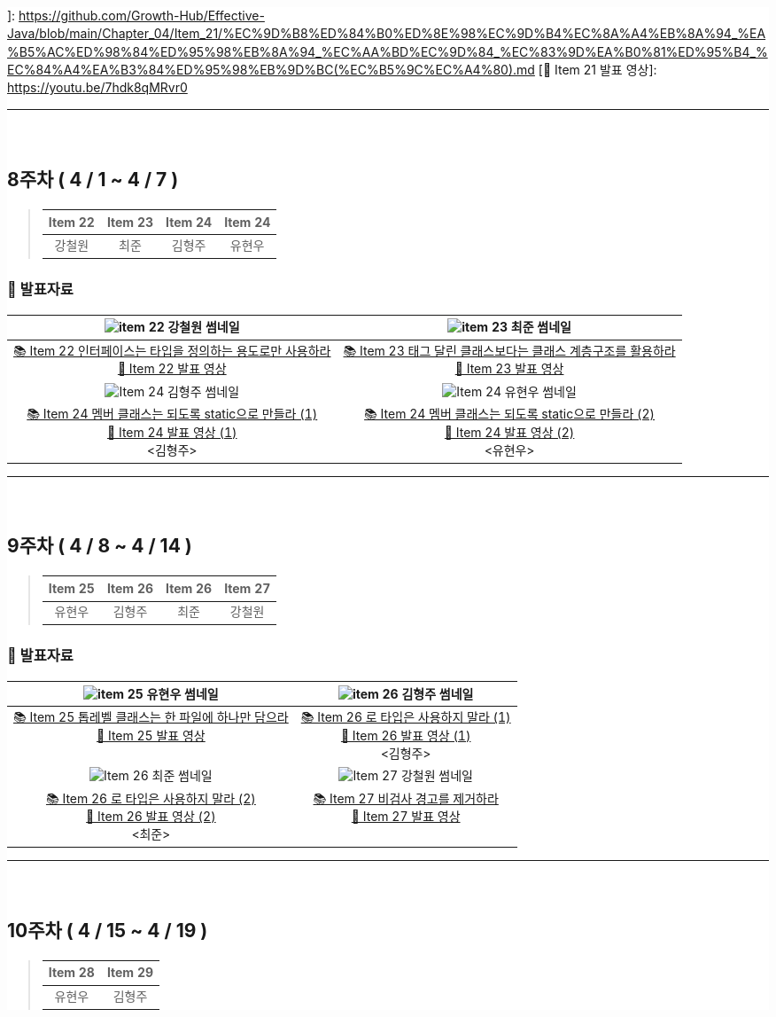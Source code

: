 ]: https://github.com/Growth-Hub/Effective-Java/blob/main/Chapter_04/Item_21/%EC%9D%B8%ED%84%B0%ED%8E%98%EC%9D%B4%EC%8A%A4%EB%8A%94_%EA%B5%AC%ED%98%84%ED%95%98%EB%8A%94_%EC%AA%BD%EC%9D%84_%EC%83%9D%EA%B0%81%ED%95%B4_%EC%84%A4%EA%B3%84%ED%95%98%EB%9D%BC(%EC%B5%9C%EC%A4%80).md
[🎥 Item 21 발표 영상]: https://youtu.be/7hdk8qMRvr0

---
<br>

## **8주차** ( 4 / 1 ~ 4 / 7 )

> | Item 22 | Item 23 | Item 24 | Item 24 |
> | :-:| :-: | :-: | :-: |
> | 강철원 | 최준 | 김형주 | 유현우 |
   
### 💎 발표자료

<img width="500px" alt="item 22 강철원 썸네일" src="https://github.com/uhanuu/effective-java/assets/110734817/524c09f5-063d-4ff2-84b0-61f4df062d2c"> | <img width="500px" alt="item 23 최준 썸네일" src="https://github.com/uhanuu/effective-java/assets/110734817/8224ad0d-60dd-4a7a-87f2-abaaa296f2a6"> 
| :---: | :---: |
|[📚 Item 22 인터페이스는 타입을 정의하는 용도로만 사용하라] <br> [🎥 Item 22 발표 영상] | [📚 Item 23 태그 달린 클래스보다는 클래스 계층구조를 활용하라] <br> [🎥 Item 23 발표 영상] |
<img width="500px" alt="Item 24 김형주 썸네일" src="https://github.com/uhanuu/effective-java/assets/110734817/c723e12f-83e0-4094-92cc-513c1a31f3a6"> | <img width="500px" alt="Item 24 유현우 썸네일" src="https://github.com/uhanuu/effective-java/assets/110734817/3dc83044-ab1b-4f2f-aed2-b4444bf3b452">
|[📚 Item 24 멤버 클래스는 되도록 static으로 만들라 (1)] <br> [🎥 Item 24 발표 영상 (1)] <br> <김형주> | [📚 Item 24 멤버 클래스는 되도록 static으로 만들라 (2)] <br> [🎥 Item 24 발표 영상 (2)] <br> <유현우> |

[📚 Item 22 인터페이스는 타입을 정의하는 용도로만 사용하라]: https://github.com/Growth-Hub/Effective-Java/blob/main/Chapter_04/Item_22/%EC%9D%B8%ED%84%B0%ED%8E%98%EC%9D%B4%EC%8A%A4%EB%8A%94_%ED%83%80%EC%9E%85%EC%9D%84_%EC%A0%95%EC%9D%98%ED%95%98%EB%8A%94_%EC%9A%A9%EB%8F%84%EB%A1%9C%EB%A7%8C_%EC%82%AC%EC%9A%A9%ED%95%98%EB%9D%BC(%EA%B0%95%EC%B2%A0%EC%9B%90).md
[🎥 Item 22 발표 영상]: https://youtu.be/3VOy-imksrs

[📚 Item 23 태그 달린 클래스보다는 클래스 계층구조를 활용하라]: https://github.com/Growth-Hub/Effective-Java/blob/main/Chapter_04/Item_23/%ED%83%9C%EA%B7%B8_%EB%8B%AC%EB%A6%B0_%ED%81%B4%EB%9E%98%EC%8A%A4%EB%B3%B4%EB%8B%A4%EB%8A%94_%ED%81%B4%EB%9E%98%EC%8A%A4_%EA%B3%84%EC%B8%B5%EA%B5%AC%EC%A1%B0%EB%A5%BC_%ED%99%9C%EC%9A%A9%ED%95%98%EB%9D%BC(%EC%B5%9C%EC%A4%80).md
[🎥 Item 23 발표 영상]: https://youtu.be/V1q4p6rc8Po

[📚 Item 24 멤버 클래스는 되도록 static으로 만들라 (1)]: https://github.com/Growth-Hub/Effective-Java/blob/main/Chapter_04/Item_24/%EB%A9%A4%EB%B2%84_%ED%81%B4%EB%9E%98%EC%8A%A4%EB%8A%94_%EB%90%98%EB%8F%84%EB%A1%9D_static%EC%9C%BC%EB%A1%9C_%EB%A7%8C%EB%93%A4%EB%9D%BC(%EA%B9%80%ED%98%95%EC%A3%BC).md
[🎥 Item 24 발표 영상 (1)]: https://youtu.be/LyUjNjPzgyo

[📚 Item 24 멤버 클래스는 되도록 static으로 만들라 (2)]: https://github.com/Growth-Hub/Effective-Java/blob/main/Chapter_04/Item_24/%EB%A9%A4%EB%B2%84_%ED%81%B4%EB%9E%98%EC%8A%A4%EB%8A%94_%EB%90%98%EB%8F%84%EB%A1%9D_static%EC%9C%BC%EB%A1%9C_%EB%A7%8C%EB%93%A4%EB%9D%BC(%EC%9C%A0%ED%98%84%EC%9A%B0).md
[🎥 Item 24 발표 영상 (2)]:  https://youtu.be/Ta0DsWN_hio

---
<br>

## **9주차** ( 4 / 8 ~ 4 / 14 )

> | Item 25 | Item 26 | Item 26 | Item 27 |
> | :-:| :-: | :-: | :-: |
> | 유현우 | 김형주 | 최준 | 강철원 |
   
### 💎 발표자료

<img width="500px" alt="item 25 유현우 썸네일" src="https://github.com/uhanuu/effective-java/assets/110734817/4bf33fa6-00fe-41b0-9f5b-83bfecd490c3"> | <img width="500px" alt="item 26 김형주 썸네일" src="https://github.com/uhanuu/effective-java/assets/110734817/5ecd881b-87c4-490d-85bc-c97aa0d315f4"> 
| :---: | :---: |
|[📚 Item 25 톱레벨 클래스는 한 파일에 하나만 담으라] <br> [🎥 Item 25 발표 영상] | [📚 Item 26 로 타입은 사용하지 말라 (1)] <br> [🎥 Item 26 발표 영상 (1)] <br> <김형주> |
<img width="500px" alt="Item 26 최준 썸네일" src="https://github.com/uhanuu/effective-java/assets/110734817/5f9dc465-dff1-4662-8735-c415d4641fd8"> | <img width="500px" alt="Item 27 강철원 썸네일" src="https://github.com/uhanuu/effective-java/assets/110734817/84f445dc-1a6e-4d8f-81da-b3797ded7377">
|[📚 Item 26 로 타입은 사용하지 말라 (2)] <br> [🎥 Item 26 발표 영상 (2)] <br> <최준> | [📚 Item 27 비검사 경고를 제거하라] <br> [🎥 Item 27 발표 영상] |

[📚 Item 25 톱레벨 클래스는 한 파일에 하나만 담으라]: https://github.com/Growth-Hub/Effective-Java/blob/main/Chapter_04/Item_25/%ED%86%B1%EB%A0%88%EB%B2%A8_%ED%81%B4%EB%9E%98%EC%8A%A4%EB%8A%94_%ED%95%9C_%ED%8C%8C%EC%9D%BC%EC%97%90_%ED%95%98%EB%82%98%EB%A7%8C_%EB%8B%B4%EC%9C%BC%EB%9D%BC(%EC%9C%A0%ED%98%84%EC%9A%B0).md
[🎥 Item 25 발표 영상]: https://youtu.be/LZBdx5ZQaso

[📚 Item 26 로 타입은 사용하지 말라 (1)]: https://github.com/Growth-Hub/Effective-Java/blob/main/Chapter_05/Item_26/%EB%A1%9C_%ED%83%80%EC%9E%85%EC%9D%80_%EC%82%AC%EC%9A%A9%ED%95%98%EC%A7%80_%EB%A7%90%EB%9D%BC(%EA%B9%80%ED%98%95%EC%A3%BC).md
[🎥 Item 26 발표 영상 (1)]: https://youtu.be/sj_ihSjNOyA

[📚 Item 26 로 타입은 사용하지 말라 (2)]: https://github.com/Growth-Hub/Effective-Java/blob/main/Chapter_05/Item_26/%EB%A1%9C_%ED%83%80%EC%9E%85%EC%9D%80_%EC%82%AC%EC%9A%A9%ED%95%98%EC%A7%80_%EB%A7%90%EB%9D%BC(%EC%B5%9C%EC%A4%80).md
[🎥 Item 26 발표 영상 (2)]: https://youtu.be/Ah2Qv__HhA8

[📚 Item 27 비검사 경고를 제거하라]: https://github.com/Growth-Hub/Effective-Java/blob/main/Chapter_05/Item_27/%EB%B9%84%EA%B2%80%EC%82%AC_%EA%B2%BD%EA%B3%A0%EB%A5%BC_%EC%A0%9C%EA%B1%B0%ED%95%98%EB%9D%BC(%EA%B0%95%EC%B2%A0%EC%9B%90).md
[🎥 Item 27 발표 영상]: https://youtu.be/A8f7o50MZOM

---
<br>

## **10주차** ( 4 / 15 ~ 4 / 19 )

> | Item 28 | Item 29 |
> | :-:| :-: |
> | 유현우 | 김형주 |


[📚 Item 1 생성자 대신 정적 팩터리 메서드를 고려하라]: https://github.com/Growth-Hub/Effective-Java/blob/main/Chapter_02/Item_01/%EC%83%9D%EC%84%B1%EC%9E%90_%EB%8C%80%EC%8B%A0_%EC%A0%95%EC%A0%81_%ED%8C%A9%ED%84%B0%EB%A6%AC_%EB%A9%94%EC%84%9C%EB%93%9C%EB%A5%BC_%EA%B3%A0%EB%A0%A4%ED%95%98%EB%9D%BC(%EC%9C%A0%ED%98%84%EC%9A%B0).md
[🎥 Item 1 발표 영상]: https://youtu.be/QO9pVoPIdVU
[📚 Item 2 생성자에 매개변수가 많다면 빌더를 고려하라]: https://github.com/Growth-Hub/Effective-Java/blob/main/Chapter_02/Item_02/%EC%83%9D%EC%84%B1%EC%9E%90%EC%97%90_%EB%A7%A4%EA%B0%9C%EB%B3%80%EC%88%98%EA%B0%80_%EB%A7%8E%EB%8B%A4%EB%A9%B4_%EB%B9%8C%EB%8D%94%EB%A5%BC_%EA%B3%A0%EB%A0%A4%ED%95%98%EB%9D%BC(%EC%B5%9C%EC%A4%80).md
[🎥 Item 2 발표 영상]: https://youtu.be/jV5usyIrX0g
[📚 Item 3 생성자나 열거 타입으로 싱글턴임을 보증하라]: https://github.com/Growth-Hub/Effective-Java/blob/main/Chapter_02/Item_03/private%EC%83%9D%EC%84%B1%EC%9E%90%EB%82%98_%EC%97%B4%EA%B1%B0_%ED%83%80%EC%9E%85%EC%9C%BC%EB%A1%9C_%EC%8B%B1%EA%B8%80%ED%84%B4%EC%9E%84%EC%9D%84_%EB%B3%B4%EC%A6%9D%ED%95%98%EB%9D%BC(%EA%B0%95%EC%B2%A0%EC%9B%90).md
[🎥 Item 3 발표 영상]: https://youtu.be/F5wguTOt78Q
[📚 Item 4 인스턴스화를 막을려거든 private 생성자를 사용하라]: https://github.com/Growth-Hub/Effective-Java/blob/main/Chapter_02/Item_04/%EC%9D%B8%EC%8A%A4%ED%84%B4%EC%8A%A4%ED%99%94%EB%A5%BC_%EB%A7%89%EC%9C%BC%EB%A0%A4%EA%B1%B0%EB%93%A0_private_%EC%83%9D%EC%84%B1%EC%9E%90%EB%A5%BC_%EC%82%AC%EC%9A%A9%ED%95%98%EB%9D%BC(%EA%B0%95%EC%B2%A0%EC%9B%90).md
[🎥 Item 4 발표 영상]: https://youtu.be/kRwgPsFY1H8
[📚 Item 5 자원을 직접 명시하지 말고 의존 객체 주입을 사용하라]: https://github.com/uhanuu/effective-java/blob/main/Chapter_02/Item_05/%EC%9E%90%EC%9B%90%EC%9D%84_%EC%A7%81%EC%A0%91_%EB%AA%85%EC%8B%9C%ED%95%98%EC%A7%80_%EB%A7%90%EA%B3%A0_%EC%9D%98%EC%A1%B4_%EA%B0%9D%EC%B2%B4_%EC%A3%BC%EC%9E%85%EC%9D%84_%EC%82%AC%EC%9A%A9%ED%95%98%EB%9D%BC(%EC%9C%A0%ED%98%84%EC%9A%B0).md
[🎥 Item 5 발표 영상]: https://youtu.be/KeOBhdrkgdE
[📚 Item 6 불필요한 객체 생성을 피하라(1)]: https://github.com/uhanuu/effective-java/blob/main/Chapter_02/Item_06/%EB%B6%88%ED%95%84%EC%9A%94%ED%95%9C_%EA%B0%9D%EC%B2%B4_%EC%83%9D%EC%84%B1%EC%9D%84_%ED%94%BC%ED%95%98%EB%9D%BC(%EC%B5%9C%EC%A4%80).md
[🎥 Item 6 발표 영상(1)]: https://youtu.be/ATVSFYGZ2bU
[📚 Item 6 불필요한 객체 생성을 피하라(2)]: https://github.com/uhanuu/effective-java/blob/main/Chapter_02/Item_06/%E1%84%87%E1%85%AE%E1%86%AF%E1%84%91%E1%85%B5%E1%86%AF%E1%84%8B%E1%85%AD%E1%84%92%E1%85%A1%E1%86%AB_%E1%84%80%E1%85%A2%E1%86%A8%E1%84%8E%E1%85%A6_%E1%84%89%E1%85%A2%E1%86%BC%E1%84%89%E1%85%A5%E1%86%BC%E1%84%8B%E1%85%B3%E1%86%AF_%E1%84%91%E1%85%B5%E1%84%92%E1%85%A1%E1%84%85%E1%85%A1(%ED%98%95%EC%A3%BC).md
[🎥 Item 6 발표 영상(2)]: https://youtu.be/57ZY5x2UeQI
[📚 Item 7 다 쓴 객체 참조를 해제하라]: https://github.com/uhanuu/effective-java/blob/main/Chapter_02/Item_07/%EB%8B%A4_%EC%93%B4_%EA%B0%9D%EC%B2%B4_%EC%B0%B8%EC%A1%B0%EB%A5%BC_%ED%95%B4%EC%A0%9C%ED%95%98%EB%9D%BC(%EA%B0%95%EC%B2%A0%EC%9B%90).md
[🎥 Item 7 발표 영상]: https://youtu.be/GnjTTSYGK5k
[📚 Item 8 finalizer와 cleaner 사용을 피하라(1)]: https://github.com/Growth-Hub/Effective-Java/blob/main/Chapter_02/Item_08/finalizer%EC%99%80_cleaner_%EC%82%AC%EC%9A%A9%EC%9D%84_%ED%94%BC%ED%95%98%EB%9D%BC(%EA%B9%80%ED%98%95%EC%A3%BC).md
[🎥 Item 8 발표 영상(1)]: https://youtu.be/SYUZJTrbwA0
[📚 Item 8 finalizer와 cleaner 사용을 피하라(2)]: https://github.com/uhanuu/effective-java/blob/main/Chapter_02/Item_08/finalizer%E1%84%8B%E1%85%AA_cleaner_%E1%84%89%E1%85%A1%E1%84%8B%E1%85%AD%E1%86%BC%E1%84%8B%E1%85%B3%E1%86%AF_%E1%84%91%E1%85%B5%E1%84%92%E1%85%A1%E1%84%85%E1%85%A1(%E1%84%8B%E1%85%B2%E1%84%92%E1%85%A7%E1%86%AB%E1%84%8B%E1%85%AE).md
[🎥 Item 8 발표 영상(2)]: https://youtu.be/MwLxgto0_oc
[📚 Item 9 try-finally보다는 try-with-resources를 사용하라]: https://github.com/uhanuu/effective-java/blob/main/Chapter_02/Item_09/try-finally%EB%B3%B4%EB%8B%A4%EB%8A%94_try-with-resources%EB%A5%BC_%EC%82%AC%EC%9A%A9%ED%95%98%EB%9D%BC(%EC%B5%9C%EC%A4%80).md
[🎥 Item 9 발표 영상]: https://youtu.be/OHyl_M-mtUY
[📚 Item 10 equals는 일반 규약을 지켜 재정의하라]: https://github.com/uhanuu/Effective-Java/blob/main/Chapter_03/Item_10/equals%EB%8A%94_%EC%9D%BC%EB%B0%98_%EA%B7%9C%EC%95%BD%EC%9D%84_%EC%A7%80%EC%BC%9C_%EC%9E%AC%EC%A0%95%EC%9D%98%ED%95%98%EB%9D%BC(%EA%B0%95%EC%B2%A0%EC%9B%90).md
[🎥 Item 10 발표 영상]: https://youtu.be/TcY_gjbT4Do
[📚 Item 11 equals를 재정의하려거든 hashCode도 재정의하라(1)]: https://github.com/kim0527/Effective-Java/blob/main/Chapter_03/Item_11/equals%E1%84%85%E1%85%B3%E1%86%AF_%E1%84%8C%E1%85%A2%E1%84%8C%E1%85%A5%E1%86%BC%E1%84%8B%E1%85%B4%E1%84%92%E1%85%A1%E1%84%85%E1%85%A7%E1%84%80%E1%85%A5%E1%84%83%E1%85%B3%E1%86%AB_hashCode%E1%84%83%E1%85%A9_%E1%84%8C%E1%85%A2%E1%84%8C%E1%85%A5%E1%86%BC%E1%84%8B%E1%85%B4%E1%84%92%E1%85%A1%E1%84%85%E1%85%A1(%E1%84%80%E1%85%B5%E1%86%B7%E1%84%92%E1%85%A7%E1%86%BC%E1%84%8C%E1%85%AE).md
[🎥 Item 11 발표 영상(1)]: https://youtu.be/k8lIZ7gSVoo
[📚 Item 11 equals를 재정의하려거든 hashCode도 재정의하라(2)]: https://github.com/uhanuu/Effective-Java/blob/main/Chapter_03/Item_11/eqauls%EB%A5%BC_%EC%9E%AC%EC%A0%95%EC%9D%98%ED%95%98%EB%A0%A4%EA%B1%B0%EB%93%A0_hashCode%EB%8F%84_%EC%9E%AC%EC%A0%95%EC%9D%98%ED%95%98%EB%9D%BC(%EC%B5%9C%EC%A4%80).md
[🎥 Item 11 발표 영상(2)]: https://youtu.be/W2ef1ciHuc4
[📚 Item 12 toString을 항상 재정의하라]: https://github.com/uhanuu/Effective-Java/blob/main/Chapter_03/Item_12/toString%EC%9D%84_%ED%95%AD%EC%83%81_%EC%9E%AC%EC%A0%95%EC%9D%98%ED%95%98%EB%9D%BC(%EC%9C%A0%ED%98%84%EC%9A%B0).md
[🎥 Item 12 발표 영상]: https://youtu.be/S7gKEnXhJJg
[📚 Item 13 clone 재정의는 주의해서 진행하라]: https://github.com/Growth-Hub/Effective-Java/blob/main/Chapter_03/Item_13/clone_%EC%9E%AC%EC%A0%95%EC%9D%98%EB%8A%94_%EC%A3%BC%EC%9D%98%ED%95%B4%EC%84%9C_%EC%A7%84%ED%96%89%ED%95%98%EB%9D%BC(%EC%9C%A0%ED%98%84%EC%9A%B0).md
[🎥 Item 13 발표 영상]: https://youtu.be/qzcKjalzH9A
[📚 Item 14 comparable을 구현할지 고려하라]: https://github.com/Growth-Hub/Effective-Java/blob/main/Chapter_03/Item_14/Comparable%EC%9D%84_%EA%B5%AC%ED%98%84%ED%95%A0%EC%A7%80_%EA%B3%A0%EB%A0%A4%ED%95%98%EB%9D%BC(%EA%B9%80%ED%98%95%EC%A3%BC).md
[🎥 Item 14 발표 영상]: https://youtu.be/r236nLheaBA
[📚 Item 15 클래스와 멤버의 접근 권한을 최소화 하라(1)]: https://github.com/Growth-Hub/Effective-Java/blob/main/Chapter_04/Item_15/%ED%81%B4%EB%9E%98%EC%8A%A4%EC%99%80_%EB%A9%A4%EB%B2%84%EC%9D%98_%EC%A0%91%EA%B7%BC_%EA%B6%8C%ED%95%9C%EC%9D%84_%EC%B5%9C%EC%86%8C%ED%99%94%ED%95%98%EB%9D%BC(%EA%B0%95%EC%B2%A0%EC%9B%90).md
[🎥 Item 15 발표 영상(1)]: https://youtu.be/bbrwZ_K0miU
[📚 Item 15 클래스와 멤버의 접근 권한을 최소화 하라(2)]: https://github.com/uhanuu/Effective-Java/blob/main/Chapter_04/Item_15/%ED%81%B4%EB%9E%98%EC%8A%A4%EC%99%80_%EB%A9%A4%EB%B2%84%EC%9D%98_%EC%A0%91%EA%B7%BC_%EA%B6%8C%ED%95%9C%EC%9D%84_%EC%B5%9C%EC%86%8C%ED%99%94_%ED%95%98%EB%9D%BC(%EC%B5%9C%EC%A4%80).md
[🎥 Item 15 발표 영상(2)]: https://youtu.be/Qa4qStRYinQ
[📚 Item 16 public 클래스에서는 public 필드가 아닌 접근자 메서드 사용하라]: https://github.com/Growth-Hub/Effective-Java/blob/main/Chapter_04/Item_16/public_%ED%81%B4%EB%9E%98%EC%8A%A4%EC%97%90%EC%84%9C%EB%8A%94_public_%ED%95%84%EB%93%9C%EA%B0%80_%EC%95%84%EB%8B%8C_%EC%A0%91%EA%B7%BC%EC%9E%90_%EB%A9%94%EC%84%9C%EB%93%9C%EB%A5%BC_%EC%82%AC%EC%9A%A9%ED%95%98%EB%9D%BC(%EA%B9%80%ED%98%95%EC%A3%BC).md
[🎥 Item 16 발표 영상]: https://youtu.be/yVM4uy3_ddM
[📚 Item 17 변경 가능성을 최소화 하라 (1)]: https://github.com/Growth-Hub/Effective-Java/blob/main/Chapter_04/Item_17/%EB%B3%80%EA%B2%BD_%EA%B0%80%EB%8A%A5%EC%84%B1%EC%9D%84_%EC%B5%9C%EC%86%8C%ED%99%94%ED%95%98%EB%9D%BC(%EA%B0%95%EC%B2%A0%EC%9B%90).md
[🎥 Item 17 발표 영상 (1)]: https://youtu.be/O8BmpyfDlRE
[📚 Item 17 변경 가능성을 최소화 하라 (2)]: https://github.com/Growth-Hub/Effective-Java/blob/main/Chapter_04/Item_17/%EB%B3%80%EA%B2%BD_%EA%B0%80%EB%8A%A5%EC%84%B1%EC%9D%84_%EC%B5%9C%EC%86%8C%ED%99%94_%ED%95%98%EB%9D%BC(%EC%B5%9C%EC%A4%80).md
[🎥 Item 17 발표 영상 (2)]: https://youtu.be/-BhTe4ET_LY
[📚 Item 18 상속보다는 컴포지션을 사용하라]: https://github.com/Growth-Hub/Effective-Java/blob/main/Chapter_04/Item_18/%EC%83%81%EC%86%8D%EB%B3%B4%EB%8B%A4%EB%8A%94_%EC%BB%B4%ED%8F%AC%EC%A7%80%EC%85%98%EC%9D%84_%EC%82%AC%EC%9A%A9%ED%95%98%EB%9D%BC(%EC%9C%A0%ED%98%84%EC%9A%B0).md
[🎥 Item 18 발표 영상]: https://youtu.be/jT1xblS1lfk
[📚 Item 19 상속을 고려해 설계하고 문서화 하라. 그러지 않았다면 상속을 금지하라]: https://github.com/Growth-Hub/Effective-Java/blob/main/Chapter_04/Item_19/%EC%83%81%EC%86%8D%EC%9D%84_%EA%B3%A0%EB%A0%A4%ED%95%B4_%EC%84%A4%EA%B3%84%ED%95%98%EA%B3%A0_%EB%AC%B8%EC%84%9C%ED%99%94%ED%95%98%EB%9D%BC_%EA%B7%B8%EB%9F%AC%EC%A7%80_%EC%95%8A%EC%95%98%EB%8B%A4%EB%A9%B4_%EC%83%81%EC%86%8D%EC%9D%84_%EA%B8%88%EC%A7%80%ED%95%98%EB%9D%BC(%EA%B9%80%ED%98%95%EC%A3%BC).md
[🎥 Item 19 발표 영상]: https://youtu.be/8Ztbwx137Ss
[📚 Item 20 추상 클래스보다는 인터페이스를 우선하라 (1)]: https://github.com/Growth-Hub/Effective-Java/blob/main/Chapter_04/Item_20/%EC%B6%94%EC%83%81_%ED%81%B4%EB%9E%98%EC%8A%A4%EB%B3%B4%EB%8B%A4%EB%8A%94_%EC%9D%B8%ED%84%B0%ED%8E%98%EC%9D%B4%EC%8A%A4%EB%A5%BC_%EC%9A%B0%EC%84%A0%ED%95%98%EB%9D%BC(%EA%B0%95%EC%B2%A0%EC%9B%90).md
[🎥 Item 20 발표 영상 (1)]: https://youtu.be/XHFRnNnG9uc
[📚 Item 20 추상 클래스보다는 인터페이스를 우선하라 (2)]: https://github.com/Growth-Hub/Effective-Java/blob/main/Chapter_04/Item_20/%EC%B6%94%EC%83%81_%ED%81%B4%EB%9E%98%EC%8A%A4%EB%B3%B4%EB%8B%A4%EB%8A%94_%EC%9D%B8%ED%84%B0%ED%8E%98%EC%9D%B4%EC%8A%A4%EB%A5%BC_%EC%9A%B0%EC%84%A0%ED%95%98%EB%9D%BC(%EC%9C%A0%ED%98%84%EC%9A%B0).md
[🎥 Item 20 발표 영상 (2)]: https://youtu.be/wlvDAOdppLE
[📚 Item 28 배열보다는 리스트를 사용하라]: https://github.com/uhanuu/effective-java/blob/main/Chapter_05/Item_28/%EB%B0%B0%EC%97%B4%EB%B3%B4%EB%8B%A4%EB%8A%94_%EB%A6%AC%EC%8A%A4%ED%8A%B8%EB%A5%BC_%EC%82%AC%EC%9A%A9%ED%95%98%EB%9D%BC(%EC%9C%A0%ED%98%84%EC%9A%B0).md
[🎥 Item 28 발표 영상]: https://youtu.be/_7_451I1AgA
[📚 Item 29 이왕이면 제네릭 타입으로 만들라]: https://github.com/uhanuu/effective-java/blob/main/Chapter_05/Item_29/%EC%9D%B4%EC%99%95%EC%9D%B4%EB%A9%B4_%EC%A0%9C%EB%84%A4%EB%A6%AD_%ED%83%80%EC%9E%85%EC%9C%BC%EB%A1%9C_%EB%A7%8C%EB%93%A4%EB%9D%BC(%EA%B9%80%ED%98%95%EC%A3%BC).md
[🎥 Item 29 발표 영상]: https://youtu.be/xJa8NyB96mM
[📚 Item 30 이왕이면 제네릭 메서드로 만들라]: https://github.com/uhanuu/effective-java/blob/main/Chapter_05/Item_30/%EC%9D%B4%EC%99%95%EC%9D%B4%EB%A9%B4_%EC%A0%9C%EB%84%A4%EB%A6%AD_%EB%A9%94%EC%84%9C%EB%93%9C%EB%A1%9C_%EB%A7%8C%EB%93%A4%EC%96%B4%EB%9D%BC(%EA%B0%95%EC%B2%A0%EC%9B%90).md
[🎥 Item 30 발표 영상]: https://youtu.be/pAWNaO18L9U
[📚 Item 31 한정적 와일드카드를 사용해 API 유연성을 높이라]: https://github.com/uhanuu/effective-java/blob/main/Chapter_05/Item_31/%ED%95%9C%EC%A0%95%EC%A0%81_%EC%99%80%EC%9D%BC%EB%93%9C%EC%B9%B4%EB%93%9C%EB%A5%BC_%EC%82%AC%EC%9A%A9%ED%95%B4_API_%EC%9C%A0%EC%97%B0%EC%84%B1%EC%9D%84_%EB%86%92%EC%9D%B4%EB%9D%BC(%EC%B5%9C%EC%A4%80).md
[🎥 Item 31 발표 영상]: https://youtu.be/Wht97LRooWU
[📚 Item 32 제네릭과 가변인수를 함께 쓸 때는 신중하라]: https://github.com/uhanuu/effective-java/blob/main/Chapter_05/Item_32/%EC%A0%9C%EB%84%A4%EB%A6%AD%EA%B3%BC_%EA%B0%80%EB%B3%80%EC%9D%B8%EC%88%98%EB%A5%BC_%ED%95%A8%EA%BB%98_%EC%93%B8_%EB%95%8C%EB%8A%94_%EC%8B%A0%EC%A4%91%ED%95%98%EB%9D%BC(%EC%9C%A0%ED%98%84%EC%9A%B0).md
[🎥 Item 32 발표 영상]: https://youtu.be/f34aYvCf8rU
[📚 Item 33 타입 안전 이종 컨테이너를 고려하라]: https://github.com/uhanuu/effective-java/blob/main/Chapter_05/Item_33/%ED%83%80%EC%9E%85_%EC%95%88%EC%A0%84_%EC%9D%B4%EC%A2%85_%EC%BB%A8%ED%85%8C%EC%9D%B4%EB%84%88%EB%A5%BC_%EA%B3%A0%EB%A0%A4%ED%95%98%EB%9D%BC(%EA%B9%80%ED%98%95%EC%A3%BC).md
[🎥 Item 33 발표 영상]: https://youtu.be/wXBsBthj3bM
[📚 Item 36 비트 필드 대신 EnumSet을 사용하라]: https://github.com/uhanuu/effective-java/blob/main/Chapter_06/Item_36/%EB%B9%84%ED%8A%B8_%ED%95%84%EB%93%9C_%EB%8C%80%EC%8B%A0_EnumSet%EC%9D%84_%EC%82%AC%EC%9A%A9%ED%95%98%EB%9D%BC(%EC%9C%A0%ED%98%84%EC%9A%B0).md
[🎥 Item 36 발표 영상]: https://youtu.be/V3nXGFMZOGI
[📚 Item 37 ordinal 인덱싱 대신 EnumMap을 사용하라]: https://github.com/uhanuu/effective-java/blob/main/Chapter_06/Item_37/ordinal_%EC%9D%B8%EB%8D%B1%EC%8B%B1_%EB%8C%80%EC%8B%A0_EnumMap%EC%9D%84_%EC%82%AC%EC%9A%A9%ED%95%98%EB%9D%BC(%EA%B9%80%ED%98%95%EC%A3%BC).md
[🎥 Item 37 발표 영상]: https://youtu.be/GWzNZ75JkPI
[🎥 Item 38 발표 영상]: https://youtu.be/o6mVIvDQIPc
[📚 Item 39 명명 패턴보다 애너테이션을 사용하라]: https://github.com/uhanuu/effective-java/blob/main/Chapter_06/Item_39/%EB%AA%85%EB%AA%85_%ED%8C%A8%ED%84%B4%EB%B3%B4%EB%8B%A4_%EC%95%A0%EB%84%88%ED%85%8C%EC%9D%B4%EC%85%98%EC%9D%84_%EC%82%AC%EC%9A%A9%ED%95%98%EB%9D%BC(%EC%B5%9C%EC%A4%80).md
[🎥 Item 39 발표 영상]: https://youtu.be/-welfPhQ3PE
[📚 Item 40 애너테이션을 일관되게 사용하라]: https://github.com/uhanuu/effective-java/blob/main/Chapter_06/Item_40/%EC%95%A0%EB%84%88%ED%85%8C%EC%9D%B4%EC%85%98%EC%9D%84_%EC%9D%BC%EA%B4%80%EB%90%98%EA%B2%8C_%EC%82%AC%EC%9A%A9%ED%95%98%EB%9D%BC(%EC%9C%A0%ED%98%84%EC%9A%B0).md
[🎥 Item 40 발표 영상]: https://youtu.be/_ds8pknwL6s
[📚 Item 41 정의하려는 것이 타입이라면 마커 인터페이스를 사용하라]: https://github.com/uhanuu/effective-java/blob/main/Chapter_06/Item_41/%EC%A0%95%EC%9D%98%ED%95%98%EB%A0%A4%EB%8A%94_%EA%B2%83%EC%9D%B4_%ED%83%80%EC%9E%85%EC%9D%B4%EB%9D%BC%EB%A9%B4_%EB%A7%88%EC%BB%A4_%EC%9D%B8%ED%84%B0%ED%8E%98%EC%9D%B4%EC%8A%A4%EB%A5%BC_%EC%82%AC%EC%9A%A9%ED%95%98%EB%9D%BC(%EA%B9%80%ED%98%95%EC%A3%BC).md
[🎥 Item 41 발표 영상]: https://youtu.be/cVifd4K_NSA
[📚 Item 42 익명 클래스보다는 람다를 사용하라]: https://github.com/uhanuu/effective-java/blob/main/Chapter_07/Item_42/%EC%9D%B5%EB%AA%85_%ED%81%B4%EB%9E%98%EC%8A%A4%EB%B3%B4%EB%8B%A4%EB%8A%94_%EB%9E%8C%EB%8B%A4%EB%A5%BC_%EC%82%AC%EC%9A%A9%ED%95%98%EB%9D%BC(%EA%B0%95%EC%B2%A0%EC%9B%90).md
[🎥 Item 42 발표 영상]: https://youtu.be/FujuA-ewBFA
[📚 Item 43 람다보다는 메서드 참조를 사용하라]: https://github.com/uhanuu/effective-java/blob/main/Chapter_07/Item_43/%EB%9E%8C%EB%8B%A4%EB%B3%B4%EB%8B%A4%EB%8A%94_%EB%A9%94%EC%84%9C%EB%93%9C_%EC%B0%B8%EC%A1%B0%EB%A5%BC_%EC%82%AC%EC%9A%A9%ED%95%98%EB%9D%BC(%EC%B5%9C%EC%A4%80).md
[🎥 Item 43 발표 영상]: https://youtu.be/yQGfBLEYwTs
